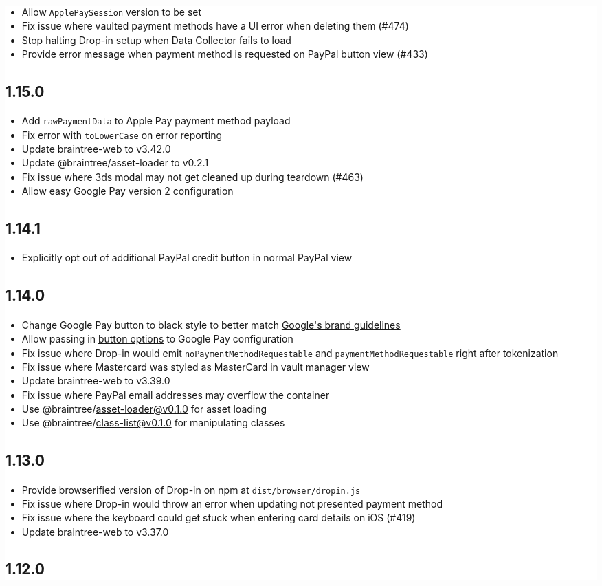   - Allow `ApplePaySession` version to be set
  - Fix issue where vaulted payment methods have a UI error when
    deleting them (\#474)
  - Stop halting Drop-in setup when Data Collector fails to load
  - Provide error message when payment method is requested on PayPal
    button view (\#433)

## 1.15.0

  - Add `rawPaymentData` to Apple Pay payment method payload
  - Fix error with `toLowerCase` on error reporting
  - Update braintree-web to v3.42.0
  - Update @braintree/asset-loader to v0.2.1
  - Fix issue where 3ds modal may not get cleaned up during teardown
    (\#463)
  - Allow easy Google Pay version 2 configuration

## 1.14.1

  - Explicitly opt out of additional PayPal credit button in normal
    PayPal view

## 1.14.0

  - Change Google Pay button to black style to better match [Google's
    brand
    guidelines](https://developers.google.com/pay/api/web/guides/brand-guidelines)
  - Allow passing in [button
    options](https://developers.google.com/pay/api/web/reference/object#ButtonOptions)
    to Google Pay configuration
  - Fix issue where Drop-in would emit `noPaymentMethodRequestable` and
    `paymentMethodRequestable` right after tokenization
  - Fix issue where Mastercard was styled as MasterCard in vault manager
    view
  - Update braintree-web to v3.39.0
  - Fix issue where PayPal email addresses may overflow the container
  - Use @braintree/asset-loader@v0.1.0 for asset loading
  - Use @braintree/class-list@v0.1.0 for manipulating classes

## 1.13.0

  - Provide browserified version of Drop-in on npm at
    `dist/browser/dropin.js`
  - Fix issue where Drop-in would throw an error when updating not
    presented payment method
  - Fix issue where the keyboard could get stuck when entering card
    details on iOS (\#419)
  - Update braintree-web to v3.37.0

## 1.12.0
